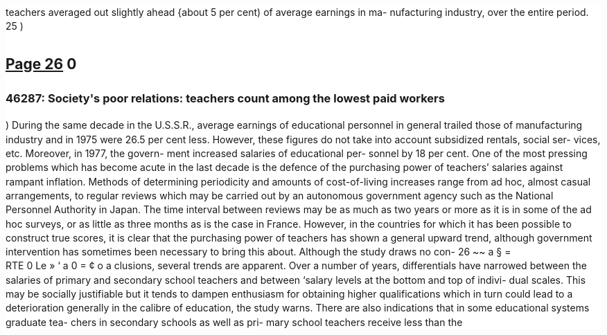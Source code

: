teachers averaged out slightly ahead 
{about 5 per cent) of average earnings in ma- 
nufacturing industry, over the entire period. 
25 
)

## [Page 26](074806engo.pdf#page=26) 0

### 46287: Society's poor relations: teachers count among the lowest paid workers

) During the same decade in the U.S.S.R., 
average earnings of educational personnel 
in general trailed those of manufacturing 
industry and in 1975 were 26.5 per cent 
less. However, these figures do not take 
into account subsidized rentals, social ser- 
vices, etc. Moreover, in 1977, the govern- 
ment increased salaries of educational per- 
sonnel by 18 per cent. 
One of the most pressing problems 
which has become acute in the last decade 
is the defence of the purchasing power of 
teachers’ salaries against rampant inflation. 
Methods of determining periodicity and 
amounts of cost-of-living increases range 
from ad hoc, almost casual arrangements, 
to regular reviews which may be carried out 
by an autonomous government agency 
such as the National Personnel Authority in 
Japan. The time interval between reviews 
may be as much as two years or more as it 
is in some of the ad hoc surveys, or as little 
as three months as is the case in France. 
However, in the countries for which it has 
been possible to construct true scores, it is 
clear that the purchasing power of teachers 
has shown a general upward trend, 
although government intervention has 
sometimes been necessary to bring this 
about. 
Although the study draws no con- 
26 
~~ a § =    
RTE 0 
Le 
» ‘ a 0 
= ¢ 
o a 
clusions, several trends are apparent. Over a 
number of years, differentials have narrowed 
between the salaries of primary and 
secondary school teachers and between 
‘salary levels at the bottom and top of indivi- 
dual scales. This may be socially justifiable 
but it tends to dampen enthusiasm for 
obtaining higher qualifications which in 
turn could lead to a deterioration generally 
in the calibre of education, the study 
warns. There are also indications that in 
some educational systems graduate tea- 
chers in secondary schools as well as pri- 
mary school teachers receive less than the 